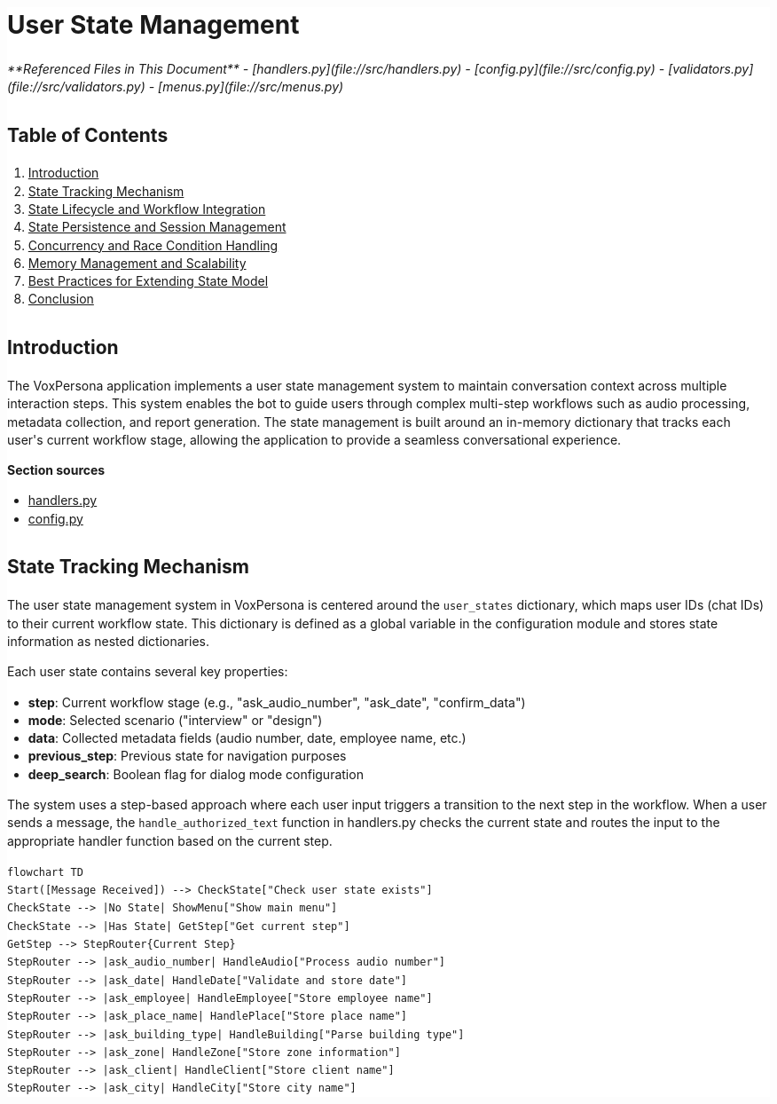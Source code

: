 # User State Management

<cite>
**Referenced Files in This Document**   
- [handlers.py](file://src/handlers.py)
- [config.py](file://src/config.py)
- [validators.py](file://src/validators.py)
- [menus.py](file://src/menus.py)
</cite>

## Table of Contents
1. [Introduction](#introduction)
2. [State Tracking Mechanism](#state-tracking-mechanism)
3. [State Lifecycle and Workflow Integration](#state-lifecycle-and-workflow-integration)
4. [State Persistence and Session Management](#state-persistence-and-session-management)
5. [Concurrency and Race Condition Handling](#concurrency-and-race-condition-handling)
6. [Memory Management and Scalability](#memory-management-and-scalability)
7. [Best Practices for Extending State Model](#best-practices-for-extending-state-model)
8. [Conclusion](#conclusion)

## Introduction
The VoxPersona application implements a user state management system to maintain conversation context across multiple interaction steps. This system enables the bot to guide users through complex multi-step workflows such as audio processing, metadata collection, and report generation. The state management is built around an in-memory dictionary that tracks each user's current workflow stage, allowing the application to provide a seamless conversational experience.

**Section sources**
- [handlers.py](file://src/handlers.py#L183-L214)
- [config.py](file://src/config.py#L66-L70)

## State Tracking Mechanism
The user state management system in VoxPersona is centered around the `user_states` dictionary, which maps user IDs (chat IDs) to their current workflow state. This dictionary is defined as a global variable in the configuration module and stores state information as nested dictionaries.

Each user state contains several key properties:
- **step**: Current workflow stage (e.g., "ask_audio_number", "ask_date", "confirm_data")
- **mode**: Selected scenario ("interview" or "design")
- **data**: Collected metadata fields (audio number, date, employee name, etc.)
- **previous_step**: Previous state for navigation purposes
- **deep_search**: Boolean flag for dialog mode configuration

The system uses a step-based approach where each user input triggers a transition to the next step in the workflow. When a user sends a message, the `handle_authorized_text` function in handlers.py checks the current state and routes the input to the appropriate handler function based on the current step.

```mermaid
flowchart TD
Start([Message Received]) --> CheckState["Check user state exists"]
CheckState --> |No State| ShowMenu["Show main menu"]
CheckState --> |Has State| GetStep["Get current step"]
GetStep --> StepRouter{Current Step}
StepRouter --> |ask_audio_number| HandleAudio["Process audio number"]
StepRouter --> |ask_date| HandleDate["Validate and store date"]
StepRouter --> |ask_employee| HandleEmployee["Store employee name"]
StepRouter --> |ask_place_name| HandlePlace["Store place name"]
StepRouter --> |ask_building_type| HandleBuilding["Parse building type"]
StepRouter --> |ask_zone| HandleZone["Store zone information"]
StepRouter --> |ask_client| HandleClient["Store client name"]
StepRouter --> |ask_city| HandleCity["Store city name"]
```